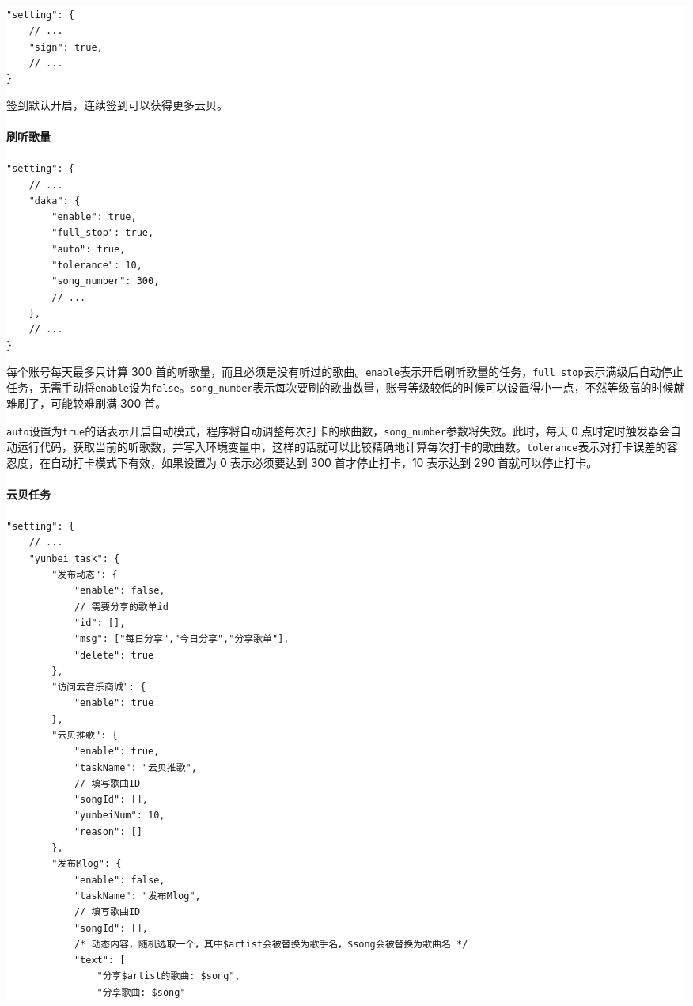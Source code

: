 ```json5
"setting": {
    // ...
    "sign": true,
    // ...
}
```

签到默认开启，连续签到可以获得更多云贝。

#### 刷听歌量

```json5
"setting": {
    // ...
    "daka": {
        "enable": true,
        "full_stop": true,
        "auto": true,
        "tolerance": 10,
        "song_number": 300,
        // ...
    },
    // ...
}
```

每个账号每天最多只计算 300 首的听歌量，而且必须是没有听过的歌曲。`enable`表示开启刷听歌量的任务，`full_stop`表示满级后自动停止任务，无需手动将`enable`设为`false`。`song_number`表示每次要刷的歌曲数量，账号等级较低的时候可以设置得小一点，不然等级高的时候就难刷了，可能较难刷满 300 首。

`auto`设置为`true`的话表示开启自动模式，程序将自动调整每次打卡的歌曲数，`song_number`参数将失效。此时，每天 0 点时定时触发器会自动运行代码，获取当前的听歌数，并写入环境变量中，这样的话就可以比较精确地计算每次打卡的歌曲数。`tolerance`表示对打卡误差的容忍度，在自动打卡模式下有效，如果设置为 0 表示必须要达到 300 首才停止打卡，10 表示达到 290 首就可以停止打卡。

#### 云贝任务

```json5
"setting": {
    // ...
    "yunbei_task": {
        "发布动态": {
            "enable": false,
            // 需要分享的歌单id
            "id": [],
            "msg": ["每日分享","今日分享","分享歌单"],
            "delete": true
        },
        "访问云音乐商城": {
            "enable": true
        },
        "云贝推歌": {
            "enable": true,
            "taskName": "云贝推歌",
            // 填写歌曲ID
            "songId": [],
            "yunbeiNum": 10,
            "reason": []
        },
        "发布Mlog": {
            "enable": false,
            "taskName": "发布Mlog",
            // 填写歌曲ID
            "songId": [],
            /* 动态内容，随机选取一个，其中$artist会被替换为歌手名，$song会被替换为歌曲名 */
            "text": [
                "分享$artist的歌曲: $song",
                "分享歌曲: $song"
```